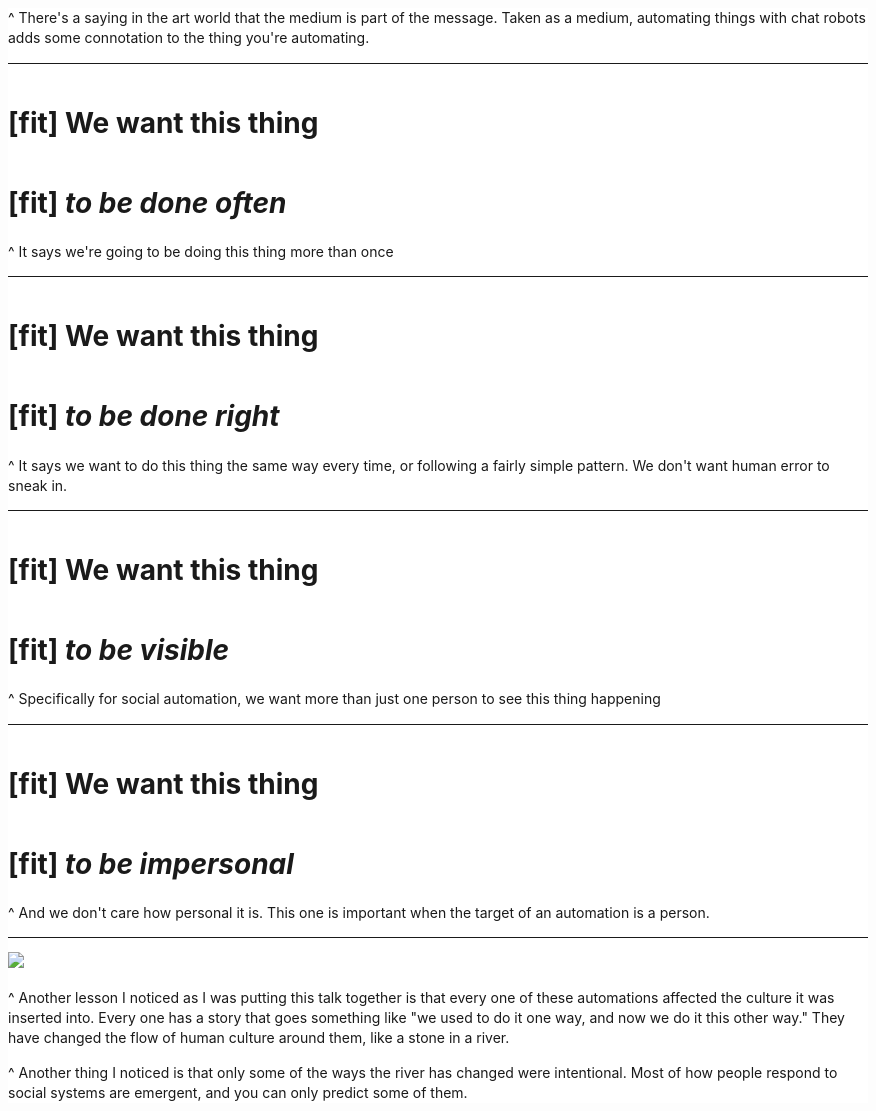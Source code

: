 ^ There's a saying in the art world that the medium is part of the message. Taken as a medium, automating things with chat robots adds some connotation to the thing you're automating.

---

# [fit] We want this thing
# [fit] _**to be done often**_

^ It says we're going to be doing this thing more than once

---

# [fit] We want this thing
# [fit] _**to be done right**_

^ It says we want to do this thing the same way every time, or following a fairly simple pattern. We don't want human error to sneak in.

---

# [fit] We want this thing
# [fit] _**to be visible**_

^ Specifically for social automation, we want more than just one person to see this thing happening

---

# [fit] We want this thing
# [fit] _**to be impersonal**_

^ And we don't care how personal it is. This one is important when the target of an automation is a person.

---

![](images/river-stone.jpg)

^ Another lesson I noticed as I was putting this talk together is that every one of these automations affected the culture it was inserted into. Every one has a story that goes something like "we used to do it one way, and now we do it this other way." They have changed the flow of human culture around them, like a stone in a river.

^ Another thing I noticed is that only some of the ways the river has changed were intentional. Most of how people respond to social systems are emergent, and you can only predict some of them.
